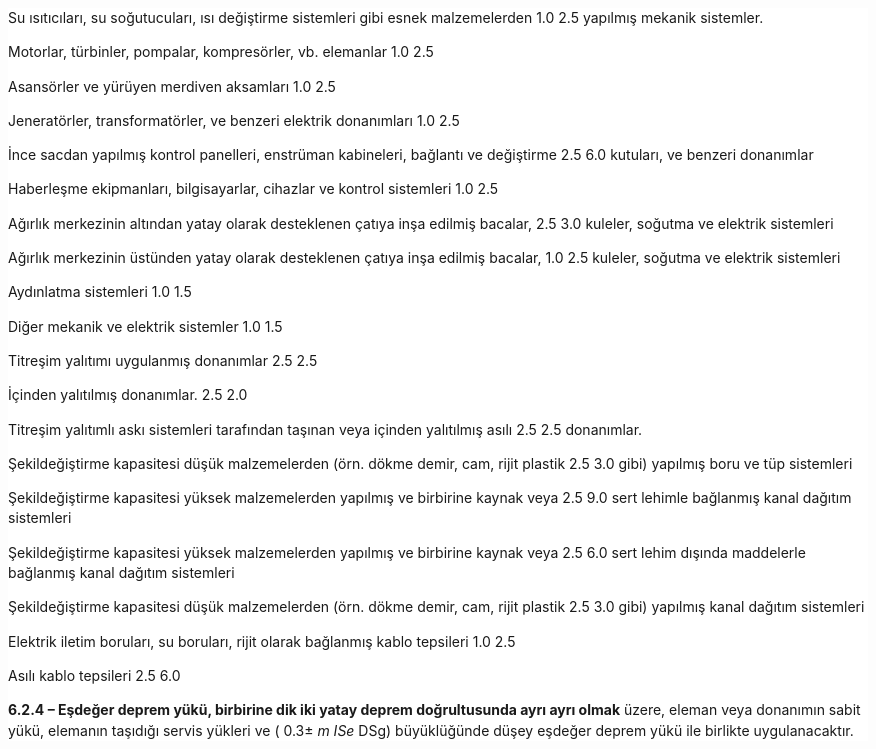 Su ısıtıcıları, su soğutucuları, ısı değiştirme sistemleri gibi esnek malzemelerden
1.0 2.5
yapılmış mekanik sistemler.

Motorlar, türbinler, pompalar, kompresörler, vb. elemanlar 1.0 2.5

Asansörler ve yürüyen merdiven aksamları 1.0 2.5

Jeneratörler, transformatörler, ve benzeri elektrik donanımları 1.0 2.5

İnce sacdan yapılmış kontrol panelleri, enstrüman kabineleri, bağlantı ve değiştirme
2.5 6.0
kutuları, ve benzeri donanımlar

Haberleşme ekipmanları, bilgisayarlar, cihazlar ve kontrol sistemleri 1.0 2.5

Ağırlık merkezinin altından yatay olarak desteklenen çatıya inşa edilmiş bacalar,
2.5 3.0
kuleler, soğutma ve elektrik sistemleri

Ağırlık merkezinin üstünden yatay olarak desteklenen çatıya inşa edilmiş bacalar,
1.0 2.5
kuleler, soğutma ve elektrik sistemleri

Aydınlatma sistemleri 1.0 1.5

Diğer mekanik ve elektrik sistemler 1.0 1.5

Titreşim yalıtımı uygulanmış donanımlar 2.5 2.5

İçinden yalıtılmış donanımlar. 2.5 2.0

Titreşim yalıtımlı askı sistemleri tarafından taşınan veya içinden yalıtılmış asılı
2.5 2.5
donanımlar.

Şekildeğiştirme kapasitesi düşük malzemelerden (örn. dökme demir, cam, rijit plastik
2.5 3.0
gibi) yapılmış boru ve tüp sistemleri

Şekildeğiştirme kapasitesi yüksek malzemelerden yapılmış ve birbirine kaynak veya
2.5 9.0
sert lehimle bağlanmış kanal dağıtım sistemleri

Şekildeğiştirme kapasitesi yüksek malzemelerden yapılmış ve birbirine kaynak veya
2.5 6.0
sert lehim dışında maddelerle bağlanmış kanal dağıtım sistemleri

Şekildeğiştirme kapasitesi düşük malzemelerden (örn. dökme demir, cam, rijit plastik
2.5 3.0
gibi) yapılmış kanal dağıtım sistemleri

Elektrik iletim boruları, su boruları, rijit olarak bağlanmış kablo tepsileri 1.0 2.5

Asılı kablo tepsileri 2.5 6.0

**6.2.4 – Eşdeğer deprem yükü, birbirine dik iki yatay deprem doğrultusunda ayrı ayrı olmak**
üzere, eleman veya donanımın sabit yükü, elemanın taşıdığı servis yükleri ve ( 0.3± _m ISe_ DSg)
büyüklüğünde düşey eşdeğer deprem yükü ile birlikte uygulanacaktır.

